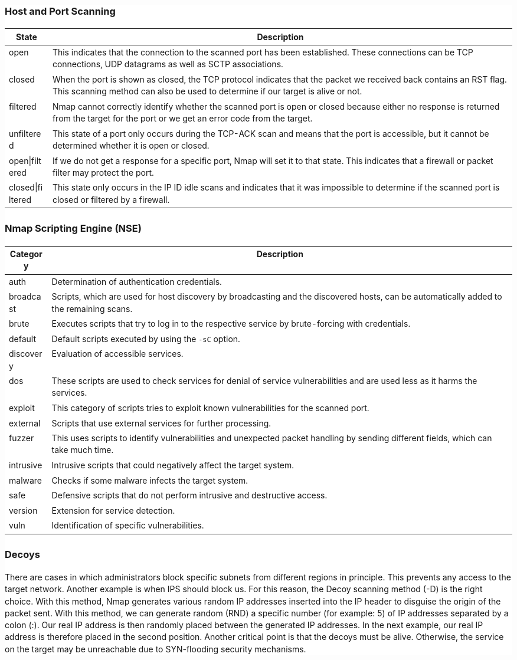 ### Host and Port Scanning

| State            | Description                                                                                                                                                                                           |
| ---------------- | ----------------------------------------------------------------------------------------------------------------------------------------------------------------------------------------------------- |
| open             | This indicates that the connection to the scanned port has been established. These connections can be TCP connections, UDP datagrams as well as SCTP associations.                                    |
| closed           | When the port is shown as closed, the TCP protocol indicates that the packet we received back contains an RST flag. This scanning method can also be used to determine if our target is alive or not. |
| filtered         | Nmap cannot correctly identify whether the scanned port is open or closed because either no response is returned from the target for the port or we get an error code from the target.                |
| unfiltered       | This state of a port only occurs during the TCP-ACK scan and means that the port is accessible, but it cannot be determined whether it is open or closed.                                             |
| open\|filtered   | If we do not get a response for a specific port, Nmap will set it to that state. This indicates that a firewall or packet filter may protect the port.                                                |
| closed\|filtered | This state only occurs in the IP ID idle scans and indicates that it was impossible to determine if the scanned port is closed or filtered by a firewall.                                             |

### Nmap Scripting Engine (NSE)

| Category  | Description                                                                                                                             |
| --------- | --------------------------------------------------------------------------------------------------------------------------------------- |
| auth      | Determination of authentication credentials.                                                                                            |
| broadcast | Scripts, which are used for host discovery by broadcasting and the discovered hosts, can be automatically added to the remaining scans. |
| brute     | Executes scripts that try to log in to the respective service by brute-forcing with credentials.                                        |
| default   | Default scripts executed by using the `-sC` option.                                                                                     |
| discovery | Evaluation of accessible services.                                                                                                      |
| dos       | These scripts are used to check services for denial of service vulnerabilities and are used less as it harms the services.              |
| exploit   | This category of scripts tries to exploit known vulnerabilities for the scanned port.                                                   |
| external  | Scripts that use external services for further processing.                                                                              |
| fuzzer    | This uses scripts to identify vulnerabilities and unexpected packet handling by sending different fields, which can take much time.     |
| intrusive | Intrusive scripts that could negatively affect the target system.                                                                       |
| malware   | Checks if some malware infects the target system.                                                                                       |
| safe      | Defensive scripts that do not perform intrusive and destructive access.                                                                 |
| version   | Extension for service detection.                                                                                                        |
| vuln      | Identification of specific vulnerabilities.                                                                                             |

### Decoys

There are cases in which administrators block specific subnets from different regions in principle. This prevents any access to the target network. Another example is when IPS should block us. For this reason, the Decoy scanning method (-D) is the right choice. With this method, Nmap generates various random IP addresses inserted into the IP header to disguise the origin of the packet sent. With this method, we can generate random (RND) a specific number (for example: 5) of IP addresses separated by a colon (:). Our real IP address is then randomly placed between the generated IP addresses. In the next example, our real IP address is therefore placed in the second position. Another critical point is that the decoys must be alive. Otherwise, the service on the target may be unreachable due to SYN-flooding security mechanisms.
